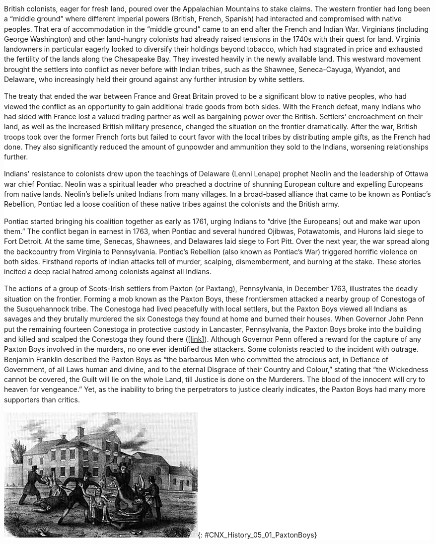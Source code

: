 British colonists, eager for fresh land, poured over the Appalachian Mountains to stake claims. The western frontier had long been a “middle ground” where different imperial powers (British, French, Spanish) had interacted and compromised with native peoples. That era of accommodation in the “middle ground” came to an end after the French and Indian War. Virginians (including George Washington) and other land-hungry colonists had already raised tensions in the 1740s with their quest for land. Virginia landowners in particular eagerly looked to diversify their holdings beyond tobacco, which had stagnated in price and exhausted the fertility of the lands along the Chesapeake Bay. They invested heavily in the newly available land. This westward movement brought the settlers into conflict as never before with Indian tribes, such as the Shawnee, Seneca-Cayuga, Wyandot, and Delaware, who increasingly held their ground against any further intrusion by white settlers.

The treaty that ended the war between France and Great Britain proved to be a significant blow to native peoples, who had viewed the conflict as an opportunity to gain additional trade goods from both sides. With the French defeat, many Indians who had sided with France lost a valued trading partner as well as bargaining power over the British. Settlers’ encroachment on their land, as well as the increased British military presence, changed the situation on the frontier dramatically. After the war, British troops took over the former French forts but failed to court favor with the local tribes by distributing ample gifts, as the French had done. They also significantly reduced the amount of gunpowder and ammunition they sold to the Indians, worsening relationships further.

Indians’ resistance to colonists drew upon the teachings of Delaware (Lenni Lenape) prophet Neolin and the leadership of Ottawa war chief Pontiac. Neolin was a spiritual leader who preached a doctrine of shunning European culture and expelling Europeans from native lands. Neolin’s beliefs united Indians from many villages. In a broad-based alliance that came to be known as Pontiac’s Rebellion, Pontiac led a loose coalition of these native tribes against the colonists and the British army.

Pontiac started bringing his coalition together as early as 1761, urging Indians to “drive \[the Europeans\] out and make war upon them.” The conflict began in earnest in 1763, when Pontiac and several hundred Ojibwas, Potawatomis, and Hurons laid siege to Fort Detroit. At the same time, Senecas, Shawnees, and Delawares laid siege to Fort Pitt. Over the next year, the war spread along the backcountry from Virginia to Pennsylvania. Pontiac’s Rebellion (also known as Pontiac’s War) triggered horrific violence on both sides. Firsthand reports of Indian attacks tell of murder, scalping, dismemberment, and burning at the stake. These stories incited a deep racial hatred among colonists against all Indians.

The actions of a group of Scots-Irish settlers from Paxton (or Paxtang), Pennsylvania, in December 1763, illustrates the deadly situation on the frontier. Forming a mob known as the Paxton Boys, these frontiersmen attacked a nearby group of Conestoga of the Susquehannock tribe. The Conestoga had lived peacefully with local settlers, but the Paxton Boys viewed all Indians as savages and they brutally murdered the six Conestoga they found at home and burned their houses. When Governor John Penn put the remaining fourteen Conestoga in protective custody in Lancaster, Pennsylvania, the Paxton Boys broke into the building and killed and scalped the Conestoga they found there ([\[link\]](#CNX_History_05_01_PaxtonBoys)). Although Governor Penn offered a reward for the capture of any Paxton Boys involved in the murders, no one ever identified the attackers. Some colonists reacted to the incident with outrage. Benjamin Franklin described the Paxton Boys as “the barbarous Men who committed the atrocious act, in Defiance of Government, of all Laws human and divine, and to the eternal Disgrace of their Country and Colour,” stating that “the Wickedness cannot be covered, the Guilt will lie on the whole Land, till Justice is done on the Murderers. The blood of the innocent will cry to heaven for vengeance.” Yet, as the inability to bring the perpetrators to justice clearly indicates, the Paxton Boys had many more supporters than critics.

 ![A lithograph shows a small group of men in dark coats and hats attacking and stabbing Conestoga men and women in traditional dress. The Conestoga woman in the center of the image is nursing a baby. The buildings in which the Conestoga had lived while in protective custody are visible in the background.](../resources/CNX_History_05_01_PaxtonBoys.jpg "This nineteenth-century lithograph depicts the massacre of Conestoga in 1763 at Lancaster, Pennsylvania, where they had been placed in protective custody. None of the attackers, members of the Paxton Boys, were ever identified."){: #CNX_History_05_01_PaxtonBoys}


[1]: http://openstaxcollege.org/l/paxton
